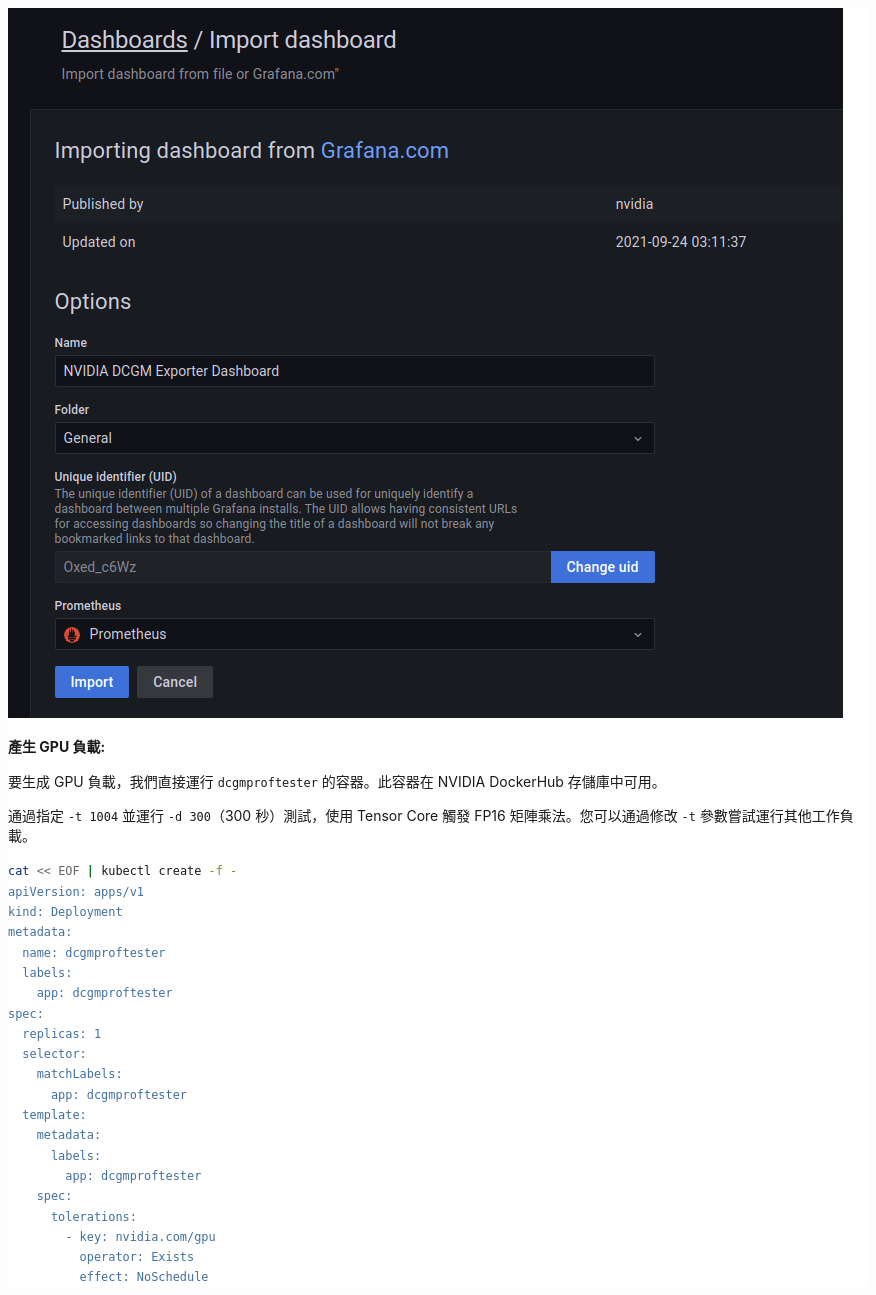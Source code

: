 ![](./assets/grafana-dashboard-import03.png)

**產生 GPU 負載:**

要生成 GPU 負載，我們直接運行 `dcgmproftester` 的容器。此容器在 NVIDIA DockerHub 存儲庫中可用。

通過指定 `-t 1004` 並運行 `-d 300`（300 秒）測試，使用 Tensor Core 觸發 FP16 矩陣乘法。您可以通過修改 `-t` 參數嘗試運行其他工作負載。

```bash
cat << EOF | kubectl create -f -
apiVersion: apps/v1
kind: Deployment
metadata:
  name: dcgmproftester
  labels:
    app: dcgmproftester
spec:
  replicas: 1
  selector:
    matchLabels:
      app: dcgmproftester
  template:
    metadata:
      labels:
        app: dcgmproftester
    spec:
      tolerations:
        - key: nvidia.com/gpu
          operator: Exists
          effect: NoSchedule
```